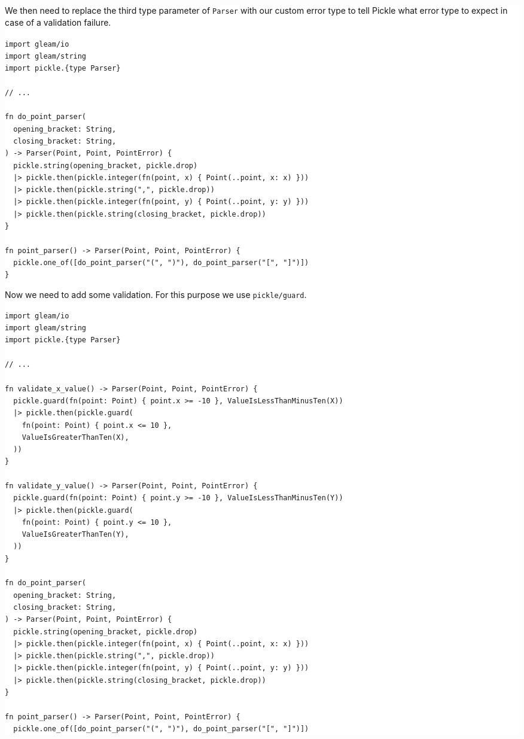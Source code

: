 We then need to replace the third type parameter of `Parser` with our custom error type to tell Pickle what error type
to expect in case of a validation failure.

```gleam
import gleam/io
import gleam/string
import pickle.{type Parser}

// ...

fn do_point_parser(
  opening_bracket: String,
  closing_bracket: String,
) -> Parser(Point, Point, PointError) {
  pickle.string(opening_bracket, pickle.drop)
  |> pickle.then(pickle.integer(fn(point, x) { Point(..point, x: x) }))
  |> pickle.then(pickle.string(",", pickle.drop))
  |> pickle.then(pickle.integer(fn(point, y) { Point(..point, y: y) }))
  |> pickle.then(pickle.string(closing_bracket, pickle.drop))
}

fn point_parser() -> Parser(Point, Point, PointError) {
  pickle.one_of([do_point_parser("(", ")"), do_point_parser("[", "]")])
}
```

Now we need to add some validation. For this purpose we use `pickle/guard`.

```gleam
import gleam/io
import gleam/string
import pickle.{type Parser}

// ...

fn validate_x_value() -> Parser(Point, Point, PointError) {
  pickle.guard(fn(point: Point) { point.x >= -10 }, ValueIsLessThanMinusTen(X))
  |> pickle.then(pickle.guard(
    fn(point: Point) { point.x <= 10 },
    ValueIsGreaterThanTen(X),
  ))
}

fn validate_y_value() -> Parser(Point, Point, PointError) {
  pickle.guard(fn(point: Point) { point.y >= -10 }, ValueIsLessThanMinusTen(Y))
  |> pickle.then(pickle.guard(
    fn(point: Point) { point.y <= 10 },
    ValueIsGreaterThanTen(Y),
  ))
}

fn do_point_parser(
  opening_bracket: String,
  closing_bracket: String,
) -> Parser(Point, Point, PointError) {
  pickle.string(opening_bracket, pickle.drop)
  |> pickle.then(pickle.integer(fn(point, x) { Point(..point, x: x) }))
  |> pickle.then(pickle.string(",", pickle.drop))
  |> pickle.then(pickle.integer(fn(point, y) { Point(..point, y: y) }))
  |> pickle.then(pickle.string(closing_bracket, pickle.drop))
}

fn point_parser() -> Parser(Point, Point, PointError) {
  pickle.one_of([do_point_parser("(", ")"), do_point_parser("[", "]")])
```